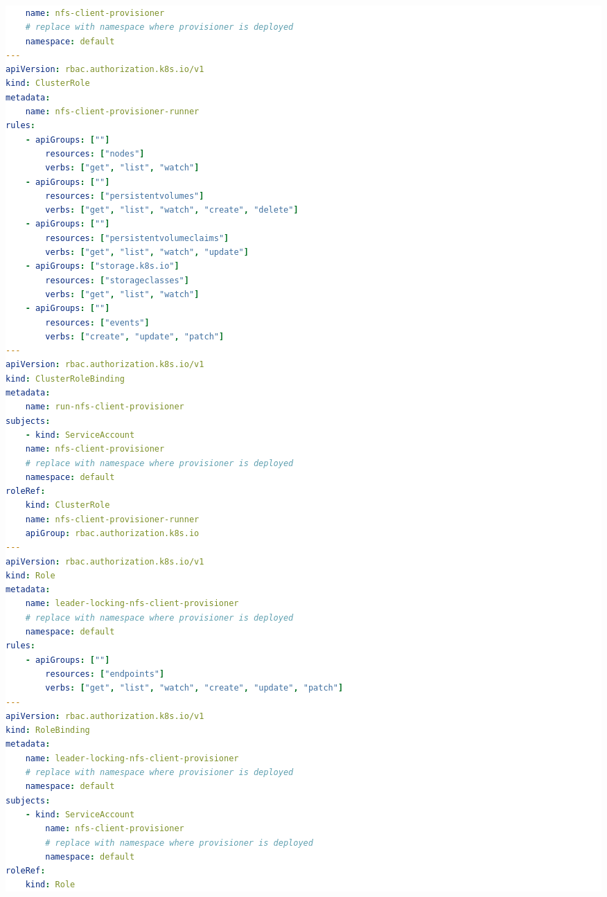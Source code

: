 ```yaml
	name: nfs-client-provisioner
	# replace with namespace where provisioner is deployed
	namespace: default
---
apiVersion: rbac.authorization.k8s.io/v1
kind: ClusterRole
metadata:
	name: nfs-client-provisioner-runner
rules:
	- apiGroups: [""]
		resources: ["nodes"]
		verbs: ["get", "list", "watch"]
	- apiGroups: [""]
		resources: ["persistentvolumes"]
		verbs: ["get", "list", "watch", "create", "delete"]
	- apiGroups: [""]
		resources: ["persistentvolumeclaims"]
		verbs: ["get", "list", "watch", "update"]
	- apiGroups: ["storage.k8s.io"]
		resources: ["storageclasses"]
		verbs: ["get", "list", "watch"]
	- apiGroups: [""]
		resources: ["events"]
		verbs: ["create", "update", "patch"]
---
apiVersion: rbac.authorization.k8s.io/v1
kind: ClusterRoleBinding
metadata:
	name: run-nfs-client-provisioner
subjects:
	- kind: ServiceAccount
	name: nfs-client-provisioner
	# replace with namespace where provisioner is deployed
	namespace: default
roleRef:
	kind: ClusterRole
	name: nfs-client-provisioner-runner
	apiGroup: rbac.authorization.k8s.io
---
apiVersion: rbac.authorization.k8s.io/v1
kind: Role
metadata:
	name: leader-locking-nfs-client-provisioner
	# replace with namespace where provisioner is deployed
	namespace: default
rules:
	- apiGroups: [""]
		resources: ["endpoints"]
		verbs: ["get", "list", "watch", "create", "update", "patch"]
---
apiVersion: rbac.authorization.k8s.io/v1
kind: RoleBinding
metadata:
	name: leader-locking-nfs-client-provisioner
	# replace with namespace where provisioner is deployed
	namespace: default
subjects:
	- kind: ServiceAccount
		name: nfs-client-provisioner
		# replace with namespace where provisioner is deployed
		namespace: default
roleRef:
	kind: Role
```